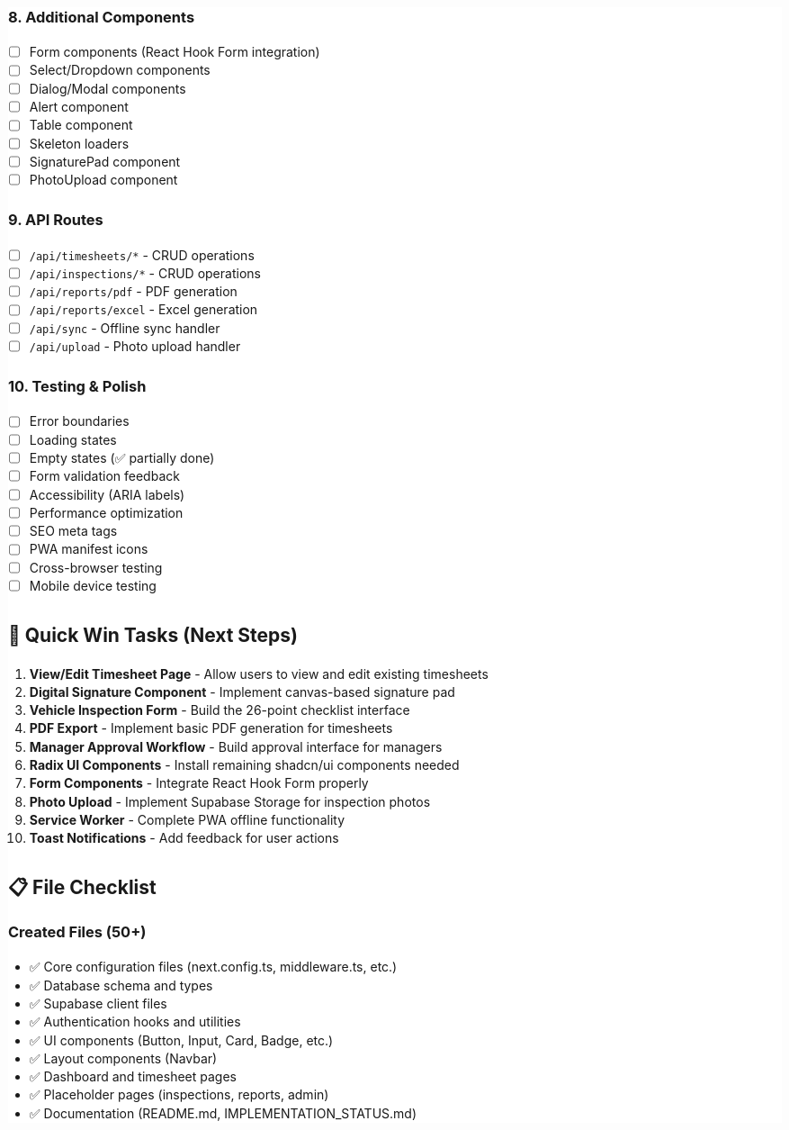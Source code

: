 ### 8. Additional Components
- [ ] Form components (React Hook Form integration)
- [ ] Select/Dropdown components
- [ ] Dialog/Modal components
- [ ] Alert component
- [ ] Table component
- [ ] Skeleton loaders
- [ ] SignaturePad component
- [ ] PhotoUpload component

### 9. API Routes
- [ ] `/api/timesheets/*` - CRUD operations
- [ ] `/api/inspections/*` - CRUD operations
- [ ] `/api/reports/pdf` - PDF generation
- [ ] `/api/reports/excel` - Excel generation
- [ ] `/api/sync` - Offline sync handler
- [ ] `/api/upload` - Photo upload handler

### 10. Testing & Polish
- [ ] Error boundaries
- [ ] Loading states
- [ ] Empty states (✅ partially done)
- [ ] Form validation feedback
- [ ] Accessibility (ARIA labels)
- [ ] Performance optimization
- [ ] SEO meta tags
- [ ] PWA manifest icons
- [ ] Cross-browser testing
- [ ] Mobile device testing

## 🎯 Quick Win Tasks (Next Steps)

1. **View/Edit Timesheet Page** - Allow users to view and edit existing timesheets
2. **Digital Signature Component** - Implement canvas-based signature pad
3. **Vehicle Inspection Form** - Build the 26-point checklist interface
4. **PDF Export** - Implement basic PDF generation for timesheets
5. **Manager Approval Workflow** - Build approval interface for managers
6. **Radix UI Components** - Install remaining shadcn/ui components needed
7. **Form Components** - Integrate React Hook Form properly
8. **Photo Upload** - Implement Supabase Storage for inspection photos
9. **Service Worker** - Complete PWA offline functionality
10. **Toast Notifications** - Add feedback for user actions

## 📋 File Checklist

### Created Files (50+)
- ✅ Core configuration files (next.config.ts, middleware.ts, etc.)
- ✅ Database schema and types
- ✅ Supabase client files
- ✅ Authentication hooks and utilities
- ✅ UI components (Button, Input, Card, Badge, etc.)
- ✅ Layout components (Navbar)
- ✅ Dashboard and timesheet pages
- ✅ Placeholder pages (inspections, reports, admin)
- ✅ Documentation (README.md, IMPLEMENTATION_STATUS.md)
